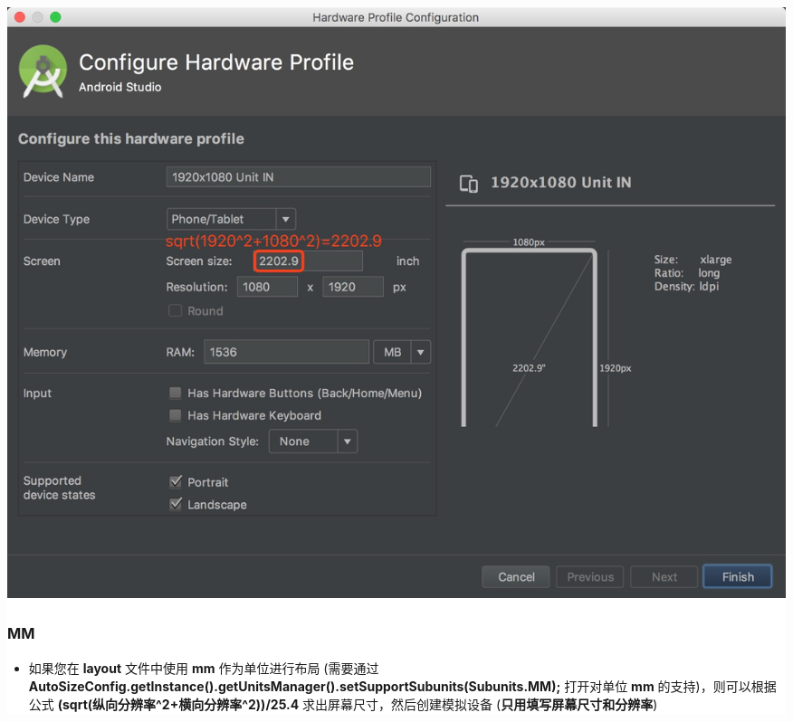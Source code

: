 ![in](art/unit_in.png)

### MM
* 如果您在 **layout** 文件中使用 **mm** 作为单位进行布局 (需要通过 **AutoSizeConfig.getInstance().getUnitsManager().setSupportSubunits(Subunits.MM);** 打开对单位 **mm** 的支持)，则可以根据公式 **(sqrt(纵向分辨率^2+横向分辨率^2))/25.4** 求出屏幕尺寸，然后创建模拟设备 (**只用填写屏幕尺寸和分辨率**)